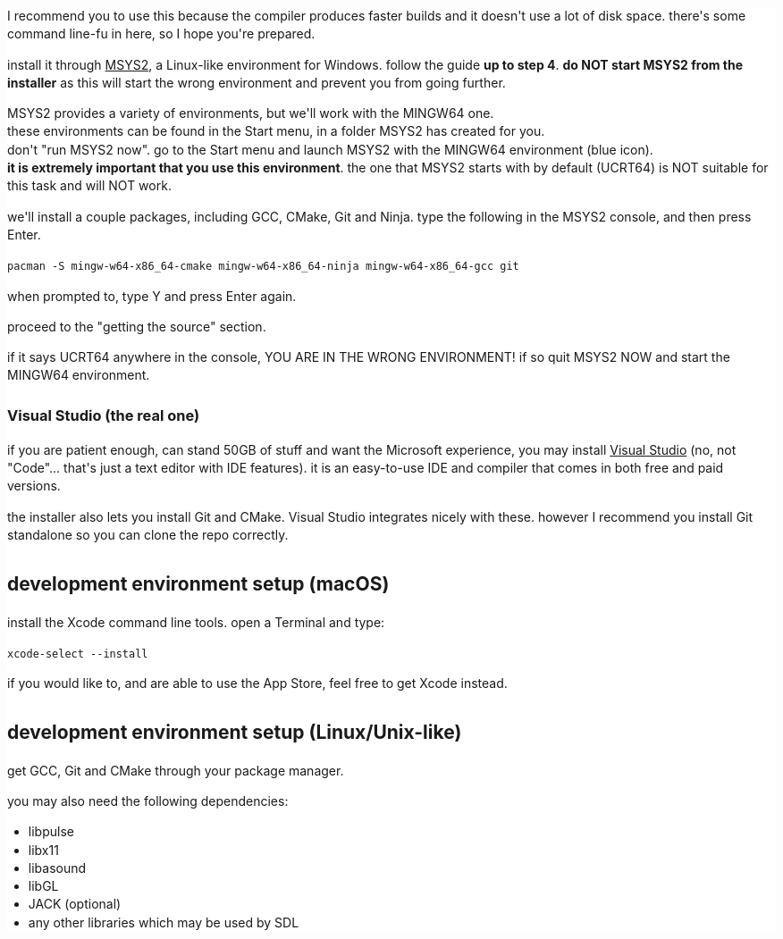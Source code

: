 I recommend you to use this because the compiler produces faster builds and it doesn't use a lot of disk space.
there's some command line-fu in here, so I hope you're prepared.

install it through [MSYS2](https://www.msys2.org/), a Linux-like environment for Windows.
follow the guide **up to step 4**. **do NOT start MSYS2 from the installer** as this will start the wrong environment and prevent you from going further.

MSYS2 provides a variety of environments, but we'll work with the MINGW64 one.<br/>
these environments can be found in the Start menu, in a folder MSYS2 has created for you.<br/>
don't "run MSYS2 now". go to the Start menu and launch MSYS2 with the MINGW64 environment (blue icon).<br/>
**it is extremely important that you use this environment**. the one that MSYS2 starts with by default (UCRT64) is NOT suitable for this task and will NOT work.

we'll install a couple packages, including GCC, CMake, Git and Ninja.
type the following in the MSYS2 console, and then press Enter.

```
pacman -S mingw-w64-x86_64-cmake mingw-w64-x86_64-ninja mingw-w64-x86_64-gcc git
```

when prompted to, type Y and press Enter again.

proceed to the "getting the source" section.

if it says UCRT64 anywhere in the console, YOU ARE IN THE WRONG ENVIRONMENT! if so quit MSYS2 NOW and start the MINGW64 environment.

### Visual Studio (the real one)

if you are patient enough, can stand 50GB of stuff and want the Microsoft experience, you may install [Visual Studio](https://visualstudio.microsoft.com) (no, not "Code"... that's just a text editor with IDE features). it is an easy-to-use IDE and compiler that comes in both free and paid versions.

the installer also lets you install Git and CMake. Visual Studio integrates nicely with these.
however I recommend you install Git standalone so you can clone the repo correctly.

## development environment setup (macOS)

install the Xcode command line tools. open a Terminal and type:

```
xcode-select --install
```

if you would like to, and are able to use the App Store, feel free to get Xcode instead.

## development environment setup (Linux/Unix-like)

get GCC, Git and CMake through your package manager.

you may also need the following dependencies:

- libpulse
- libx11
- libasound
- libGL
- JACK (optional)
- any other libraries which may be used by SDL
